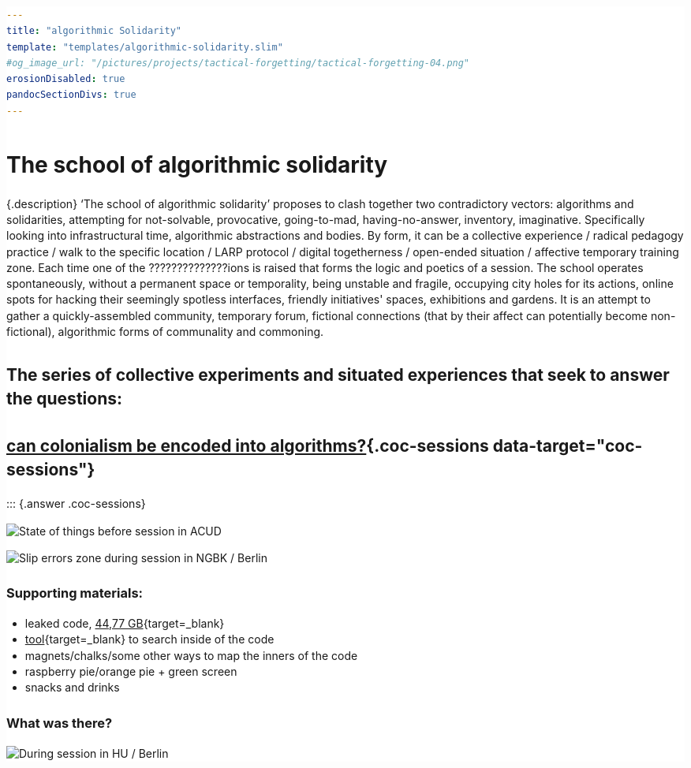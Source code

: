 ```yaml
---
title: "algorithmic Solidarity"
template: "templates/algorithmic-solidarity.slim"
#og_image_url: "/pictures/projects/tactical-forgetting/tactical-forgetting-04.png"
erosionDisabled: true
pandocSectionDivs: true
---
```


# The school of algorithmic solidarity

{.description}
‘The school of algorithmic solidarity’ proposes to clash together two contradictory vectors: algorithms and solidarities, attempting for not-solvable, provocative, going-to-mad, having-no-answer, inventory, imaginative. Specifically looking into infrastructural time, algorithmic abstractions and bodies. By form, it can be a collective experience / radical pedagogy practice / walk to the specific location / LARP protocol / digital togetherness / open-ended situation / affective temporary training zone. Each time one of the ??????????????ions is raised that forms the logic and poetics of a session. The school operates spontaneously, without a permanent space or temporality, being unstable and fragile, occupying city holes for its actions, online spots for hacking their seemingly spotless interfaces, friendly initiatives' spaces, exhibitions and gardens. It is an attempt to gather a quickly-assembled community, temporary forum, fictional connections (that by their affect can potentially become non-fictional), algorithmic forms of communality and commoning.

## The series of collective experiments and situated experiences that seek to answer the questions:

## [can colonialism be encoded into algorithms?](#){.coc-sessions data-target="coc-sessions"}

::: {.answer .coc-sessions}

![State of things before session in ACUD]($basePicturesUrl$/coc/acud-flyer-2.png)

![Slip errors zone during session in NGBK / Berlin]($basePicturesUrl$/coc/IMG_20230429_192631_1.jpg)

### Supporting materials: ###

- leaked code, [44,77 GB](https://4471gb.eeefff.org/){target=_blank}
- [tool](https://4471gb.eeefff.org/search/){target=_blank} to search inside of the code
- magnets/chalks/some other ways to map the inners of the code
- raspberry pie/orange pie + green screen
- snacks and drinks

### What was there?

![During session in HU / Berlin]($basePicturesUrl$/coc/eeefff-catify-01.jpg)

